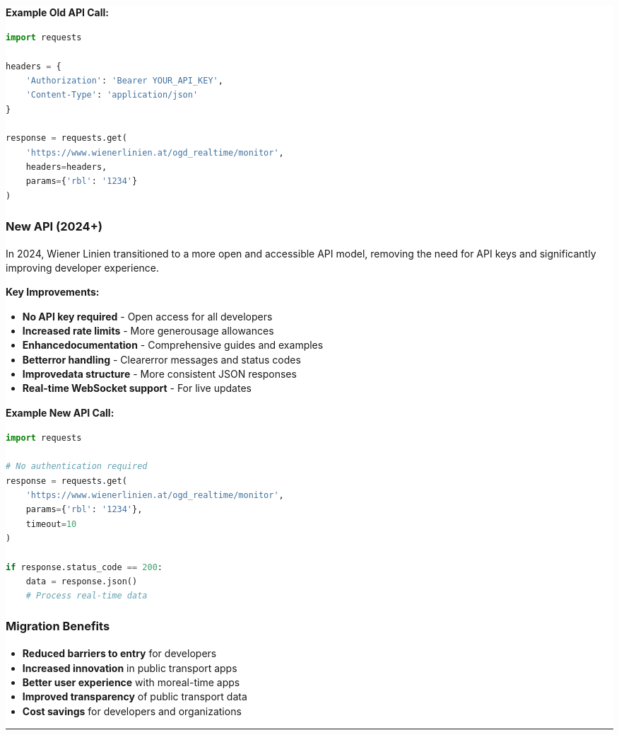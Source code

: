 **Example Old API Call:**
```python
import requests

headers = {
    'Authorization': 'Bearer YOUR_API_KEY',
    'Content-Type': 'application/json'
}

response = requests.get(
    'https://www.wienerlinien.at/ogd_realtime/monitor',
    headers=headers,
    params={'rbl': '1234'}
)
```

### New API (2024+)
In 2024, Wiener Linien transitioned to a more open and accessible API model, removing the need for API keys and significantly improving developer experience.

**Key Improvements:**
- **No API key required** - Open access for all developers
- **Increased rate limits** - More generousage allowances
- **Enhancedocumentation** - Comprehensive guides and examples
- **Betterror handling** - Clearerror messages and status codes
- **Improvedata structure** - More consistent JSON responses
- **Real-time WebSocket support** - For live updates

**Example New API Call:**
```python
import requests

# No authentication required
response = requests.get(
    'https://www.wienerlinien.at/ogd_realtime/monitor',
    params={'rbl': '1234'},
    timeout=10
)

if response.status_code == 200:
    data = response.json()
    # Process real-time data
```

### Migration Benefits
- **Reduced barriers to entry** for developers
- **Increased innovation** in public transport apps
- **Better user experience** with moreal-time apps
- **Improved transparency** of public transport data
- **Cost savings** for developers and organizations

---
